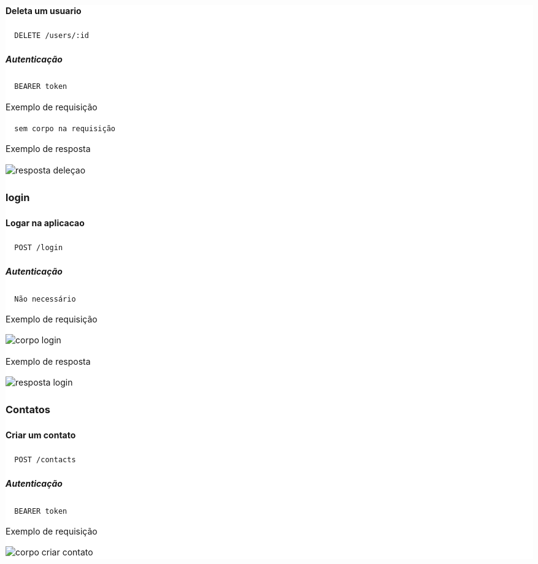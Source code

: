 #### Deleta um usuario

```http
  DELETE /users/:id
```
##### Autenticação

```http
  BEARER token
```

Exemplo de requisição

```http
  sem corpo na requisição
```

Exemplo de resposta 

![resposta deleçao](https://github.com/grupo-projeto-final-m5/api_images/blob/main/img/apiContatos/deleteResponse.png)

### login

#### Logar na aplicacao

```http
  POST /login
```
##### Autenticação

```http
  Não necessário
```

Exemplo de requisição

![corpo login](https://github.com/grupo-projeto-final-m5/api_images/blob/main/img/apiContatos/loginBody.png)

Exemplo de resposta 

![resposta login](https://github.com/grupo-projeto-final-m5/api_images/blob/main/img/apiContatos/loginResponse.png)

### Contatos

#### Criar um contato

```http
  POST /contacts
```
##### Autenticação

```http
  BEARER token
```

Exemplo de requisição

![corpo criar contato](https://github.com/grupo-projeto-final-m5/api_images/blob/main/img/apiContatos/contCreBod.png)
